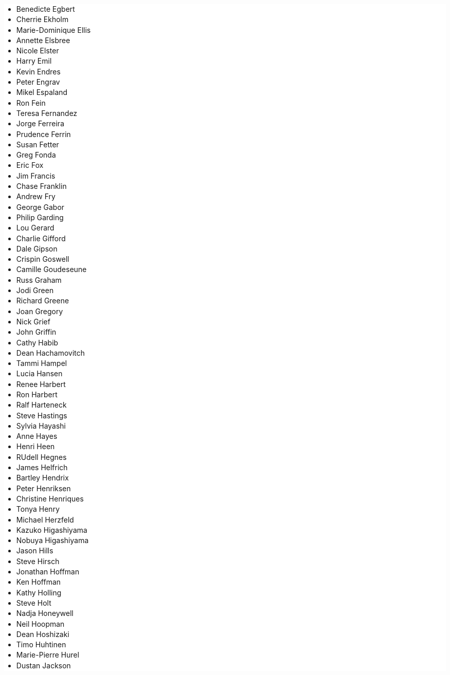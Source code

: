 * Benedicte Egbert
* Cherrie Ekholm
* Marie-Dominique Ellis
* Annette Elsbree
* Nicole Elster
* Harry Emil
* Kevin Endres
* Peter Engrav
* Mikel Espaland
* Ron Fein
* Teresa Fernandez
* Jorge Ferreira
* Prudence Ferrin
* Susan Fetter
* Greg Fonda
* Eric Fox
* Jim Francis
* Chase Franklin
* Andrew Fry
* George Gabor
* Philip Garding
* Lou Gerard
* Charlie Gifford
* Dale Gipson
* Crispin Goswell
* Camille Goudeseune
* Russ Graham
* Jodi Green
* Richard Greene
* Joan Gregory
* Nick Grief
* John Griffin
* Cathy Habib
* Dean Hachamovitch
* Tammi Hampel
* Lucia Hansen
* Renee Harbert
* Ron Harbert
* Ralf Harteneck
* Steve Hastings
* Sylvia Hayashi
* Anne Hayes
* Henri Heen
* RUdell Hegnes
* James Helfrich
* Bartley Hendrix
* Peter Henriksen
* Christine Henriques
* Tonya Henry
* Michael Herzfeld
* Kazuko Higashiyama
* Nobuya Higashiyama
* Jason Hills
* Steve Hirsch
* Jonathan Hoffman
* Ken Hoffman
* Kathy Holling
* Steve Holt
* Nadja Honeywell
* Neil Hoopman
* Dean Hoshizaki
* Timo Huhtinen
* Marie-Pierre Hurel
* Dustan Jackson